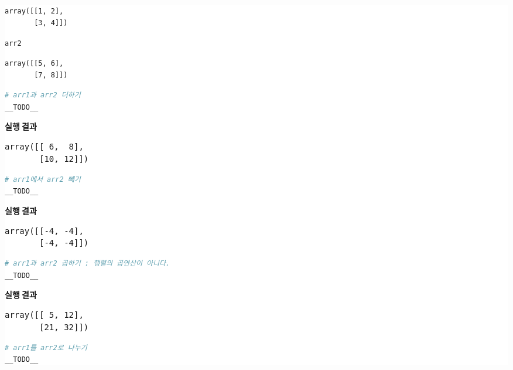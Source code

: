 


    array([[1, 2],
           [3, 4]])




```python
arr2
```




    array([[5, 6],
           [7, 8]])




```python
# arr1과 arr2 더하기
__TODO__
```

**실행 결과**

<pre>
array([[ 6,  8],
       [10, 12]])
</pre>


```python
# arr1에서 arr2 빼기
__TODO__
```

**실행 결과**

<pre>
array([[-4, -4],
       [-4, -4]])
</pre>


```python
# arr1과 arr2 곱하기 : 행렬의 곱연산이 아니다.
__TODO__
```

**실행 결과**

<pre>
array([[ 5, 12],
       [21, 32]])
</pre>


```python
# arr1를 arr2로 나누기
__TODO__
```
